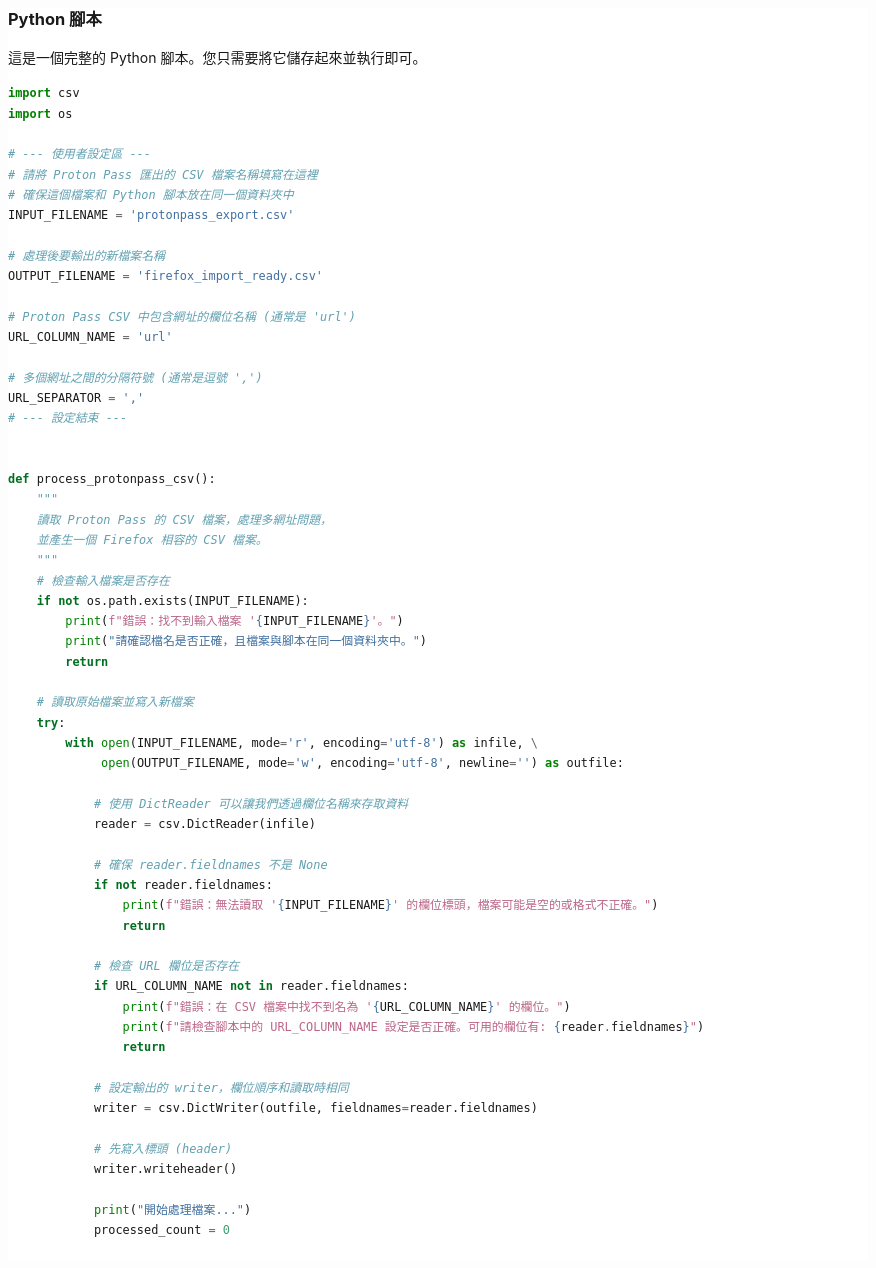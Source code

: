
### Python 腳本

這是一個完整的 Python 腳本。您只需要將它儲存起來並執行即可。

```python
import csv
import os

# --- 使用者設定區 ---
# 請將 Proton Pass 匯出的 CSV 檔案名稱填寫在這裡
# 確保這個檔案和 Python 腳本放在同一個資料夾中
INPUT_FILENAME = 'protonpass_export.csv' 

# 處理後要輸出的新檔案名稱
OUTPUT_FILENAME = 'firefox_import_ready.csv'

# Proton Pass CSV 中包含網址的欄位名稱 (通常是 'url')
URL_COLUMN_NAME = 'url'

# 多個網址之間的分隔符號 (通常是逗號 ',')
URL_SEPARATOR = ','
# --- 設定結束 ---


def process_protonpass_csv():
    """
    讀取 Proton Pass 的 CSV 檔案，處理多網址問題，
    並產生一個 Firefox 相容的 CSV 檔案。
    """
    # 檢查輸入檔案是否存在
    if not os.path.exists(INPUT_FILENAME):
        print(f"錯誤：找不到輸入檔案 '{INPUT_FILENAME}'。")
        print("請確認檔名是否正確，且檔案與腳本在同一個資料夾中。")
        return

    # 讀取原始檔案並寫入新檔案
    try:
        with open(INPUT_FILENAME, mode='r', encoding='utf-8') as infile, \
             open(OUTPUT_FILENAME, mode='w', encoding='utf-8', newline='') as outfile:
            
            # 使用 DictReader 可以讓我們透過欄位名稱來存取資料
            reader = csv.DictReader(infile)
            
            # 確保 reader.fieldnames 不是 None
            if not reader.fieldnames:
                print(f"錯誤：無法讀取 '{INPUT_FILENAME}' 的欄位標頭，檔案可能是空的或格式不正確。")
                return

            # 檢查 URL 欄位是否存在
            if URL_COLUMN_NAME not in reader.fieldnames:
                print(f"錯誤：在 CSV 檔案中找不到名為 '{URL_COLUMN_NAME}' 的欄位。")
                print(f"請檢查腳本中的 URL_COLUMN_NAME 設定是否正確。可用的欄位有: {reader.fieldnames}")
                return

            # 設定輸出的 writer，欄位順序和讀取時相同
            writer = csv.DictWriter(outfile, fieldnames=reader.fieldnames)
            
            # 先寫入標頭 (header)
            writer.writeheader()

            print("開始處理檔案...")
            processed_count = 0
            
```